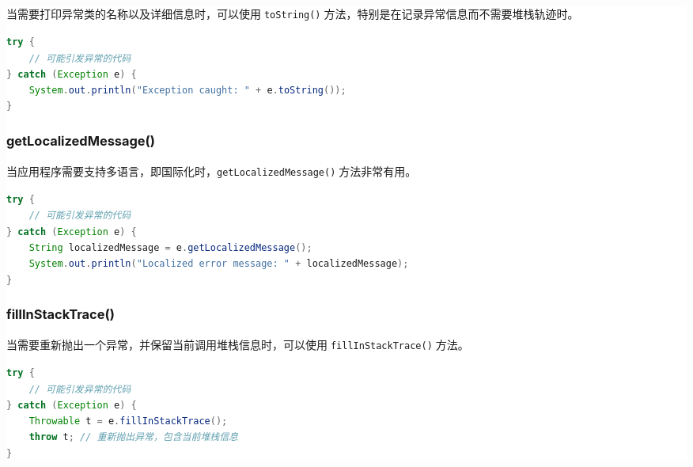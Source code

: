 当需要打印异常类的名称以及详细信息时，可以使用 `toString()` 方法，特别是在记录异常信息而不需要堆栈轨迹时。

```java
try {
    // 可能引发异常的代码
} catch (Exception e) {
    System.out.println("Exception caught: " + e.toString());
}
```

### getLocalizedMessage()

当应用程序需要支持多语言，即国际化时，`getLocalizedMessage()` 方法非常有用。

```java
try {
    // 可能引发异常的代码
} catch (Exception e) {
    String localizedMessage = e.getLocalizedMessage();
    System.out.println("Localized error message: " + localizedMessage);
}
```

### fillInStackTrace()

当需要重新抛出一个异常，并保留当前调用堆栈信息时，可以使用 `fillInStackTrace()` 方法。

```java
try {
    // 可能引发异常的代码
} catch (Exception e) {
    Throwable t = e.fillInStackTrace();
    throw t; // 重新抛出异常，包含当前堆栈信息
}
```
